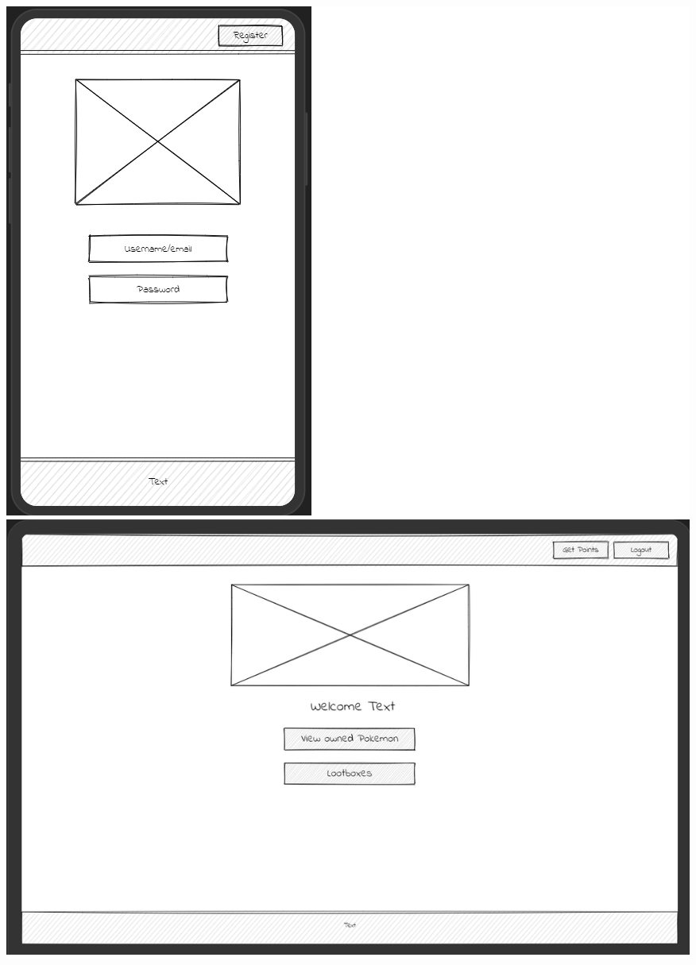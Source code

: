 ![alt text](<docs/wireframe login mobile.png>)
![alt text](<docs/wireframe after login desktop.png>)